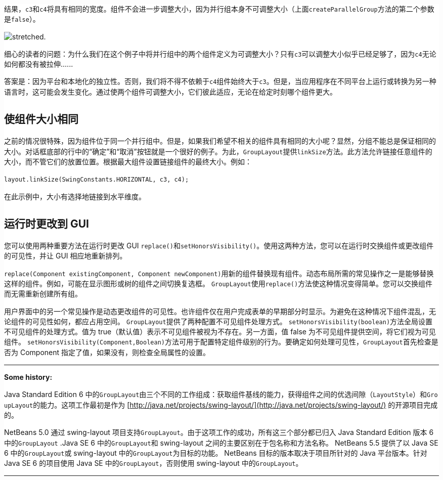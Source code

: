 结果，`c3`和`c4`将具有相同的宽度。组件不会进一步调整大小，因为并行组本身不可调整大小（上面`createParallelGroup`方法的第二个参数是`false`）。

![stretched.](img/f146a1e610e5d651cb483c491cf2adae.jpg)

细心的读者的问题：为什么我们在这个例子中将并行组中的两个组件定义为可调整大小？只有`c3`可以调整大小似乎已经足够了，因为`c4`无论如何都没有被拉伸......

答案是：因为平台和本地化的独立性。否则，我们将不得不依赖于`c4`组件始终大于`c3`。但是，当应用程序在不同平台上运行或转换为另一种语言时，这可能会发生变化。通过使两个组件可调整大小，它们彼此适应，无论在给定时刻哪个组件更大。

## 使组件大小相同

之前的情况很特殊，因为组件位于同一个并行组中。但是，如果我们希望不相关的组件具有相同的大小呢？显然，分组不能总是保证相同的大小。对话框底部的行中的“确定”和“取消”按钮就是一个很好的例子。为此，`GroupLayout`提供`linkSize`方法。此方法允许链接任意组件的大小，而不管它们的放置位置。根据最大组件设置链接组件的最终大小。例如：

```
layout.linkSize(SwingConstants.HORIZONTAL, c3, c4);

```

在此示例中，大小有选择地链接到水平维度。

## 运行时更改到 GUI

您可以使用两种重要方法在运行时更改 GUI `replace()`和`setHonorsVisibility()`。使用这两种方法，您可以在运行时交换组件或更改组件的可见性，并让 GUI 相应地重新排列。

`replace(Component existingComponent, Component newComponent)`用新的组件替换现有组件。动态布局所需的常见操作之一是能够替换这样的组件。例如，可能在显示图形或树的组件之间切换复选框。 `GroupLayout`使用`replace()`方法使这种情况变得简单。您可以交换组件而无需重新创建所有组。

用户界面中的另一个常见操作是动态更改组件的可见性。也许组件仅在用户完成表单的早期部分时显示。为避免在这种情况下组件混乱，无论组件的可见性如何，都应占用空间。 `GroupLayout`提供了两种配置不可见组件处理方式。 `setHonorsVisibility(boolean)`方法全局设置不可见组件的处理方式。值为 true（默认值）表示不可见组件被视为不存在。另一方面，值 false 为不可见组件提供空间，将它们视为可见组件。 `setHonorsVisibility(Component,Boolean)`方法可用于配置特定组件级别的行为。要确定如何处理可见性，`GroupLayout`首先检查是否为 Component 指定了值，如果没有，则检查全局属性的设置。

* * *

**Some history:** 

Java Standard Edition 6 中的`GroupLayout`由三个不同的工作组成：获取组件基线的能力，获得组件之间的优选间隙（`LayoutStyle`）和`GroupLayout`的能力。这项工作最初是作为 [http://java.net/projects/swing-layout/](http://java.net/projects/swing-layout/) 的开源项目完成的。

NetBeans 5.0 通过 swing-layout 项目支持`GroupLayout`。由于这项工作的成功，所有这三个部分都已归入 Java Standard Edition 版本 6 中的`GroupLayout` .Java SE 6 中的`GroupLayout`和 swing-layout 之间的主要区别在于包名称和方法名称。 NetBeans 5.5 提供了以 Java SE 6 中的`GroupLayout`或 swing-layout 中的`GroupLayout`为目标的功能。 NetBeans 目标的版本取决于项目所针对的 Java 平台版本。针对 Java SE 6 的项目使用 Java SE 中的`GroupLayout`，否则使用 swing-layout 中的`GroupLayout`。

* * *
